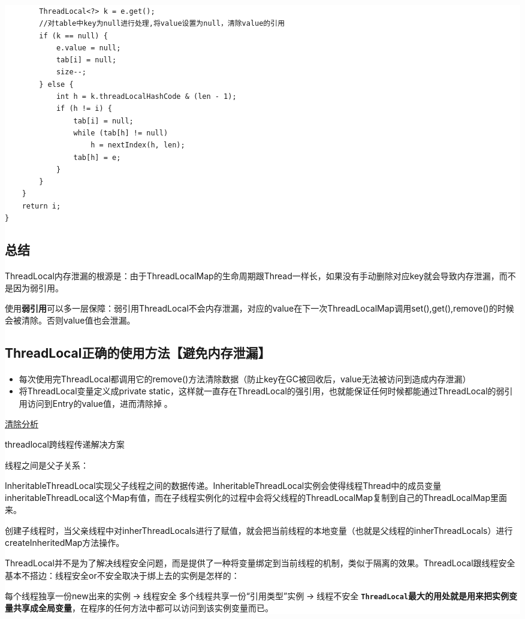 ```text
        ThreadLocal<?> k = e.get();
        //对table中key为null进行处理,将value设置为null，清除value的引用
        if (k == null) {
            e.value = null;
            tab[i] = null;
            size--;
        } else {
            int h = k.threadLocalHashCode & (len - 1);
            if (h != i) {
                tab[i] = null;
                while (tab[h] != null)
                    h = nextIndex(h, len);
                tab[h] = e;
            }
        }
    }
    return i;
}
```

## 总结

ThreadLocal内存泄漏的根源是：由于ThreadLocalMap的生命周期跟Thread一样长，如果没有手动删除对应key就会导致内存泄漏，而不是因为弱引用。

使用**弱引用**可以多一层保障：弱引用ThreadLocal不会内存泄漏，对应的value在下一次ThreadLocalMap调用set(),get(),remove()的时候会被清除。否则value值也会泄漏。



## ThreadLocal正确的使用方法【避免内存泄漏】

- 每次使用完ThreadLocal都调用它的remove()方法清除数据（防止key在GC被回收后，value无法被访问到造成内存泄漏）
- 将ThreadLocal变量定义成private static，这样就一直存在ThreadLocal的强引用，也就能保证任何时候都能通过ThreadLocal的弱引用访问到Entry的value值，进而清除掉 。

[清除分析](https://www.cnblogs.com/cy0628/p/15086201.html)





threadlocal跨线程传递解决方案

线程之间是父子关系：

InheritableThreadLocal实现父子线程之间的数据传递。InheritableThreadLocal实例会使得线程Thread中的成员变量inheritableThreadLocal这个Map有值，而在子线程实例化的过程中会将父线程的ThreadLocalMap复制到自己的ThreadLocalMap里面来。

创建子线程时，当父亲线程中对inherThreadLocals进行了赋值，就会把当前线程的本地变量（也就是父线程的inherThreadLocals）进行createInheritedMap方法操作。

ThreadLocal并不是为了解决线程安全问题，而是提供了一种将变量绑定到当前线程的机制，类似于隔离的效果。ThreadLocal跟线程安全基本不搭边：线程安全or不安全取决于绑上去的实例是怎样的：

每个线程独享一份new出来的实例 -> 线程安全
多个线程共享一份“引用类型”实例 -> 线程不安全
**`ThreadLocal`最大的用处就是用来把实例变量共享成全局变量**，在程序的任何方法中都可以访问到该实例变量而已。
